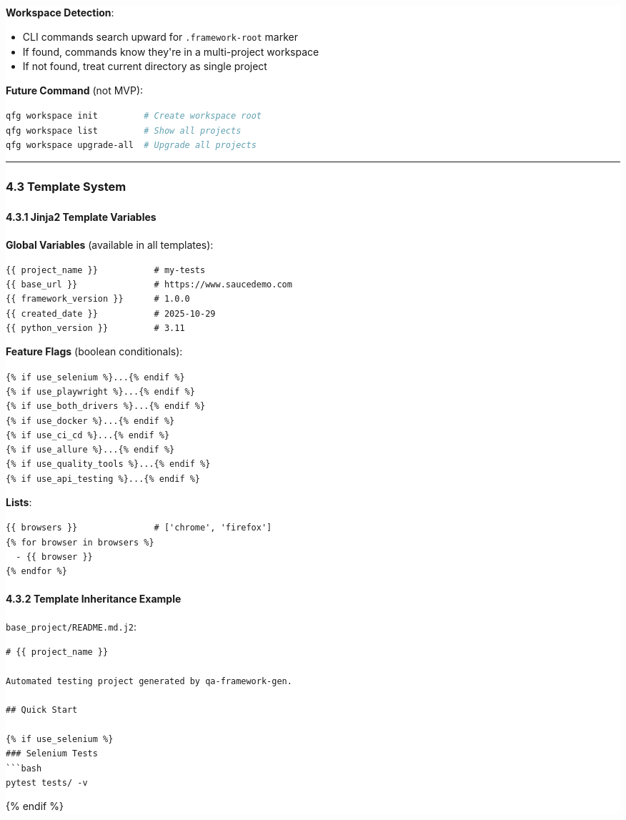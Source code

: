 **Workspace Detection**:
- CLI commands search upward for `.framework-root` marker
- If found, commands know they're in a multi-project workspace
- If not found, treat current directory as single project

**Future Command** (not MVP):
```bash
qfg workspace init         # Create workspace root
qfg workspace list         # Show all projects
qfg workspace upgrade-all  # Upgrade all projects
```

---

### 4.3 Template System

#### 4.3.1 Jinja2 Template Variables

**Global Variables** (available in all templates):
```jinja2
{{ project_name }}           # my-tests
{{ base_url }}               # https://www.saucedemo.com
{{ framework_version }}      # 1.0.0
{{ created_date }}           # 2025-10-29
{{ python_version }}         # 3.11
```

**Feature Flags** (boolean conditionals):
```jinja2
{% if use_selenium %}...{% endif %}
{% if use_playwright %}...{% endif %}
{% if use_both_drivers %}...{% endif %}
{% if use_docker %}...{% endif %}
{% if use_ci_cd %}...{% endif %}
{% if use_allure %}...{% endif %}
{% if use_quality_tools %}...{% endif %}
{% if use_api_testing %}...{% endif %}
```

**Lists**:
```jinja2
{{ browsers }}               # ['chrome', 'firefox']
{% for browser in browsers %}
  - {{ browser }}
{% endfor %}
```

#### 4.3.2 Template Inheritance Example

`base_project/README.md.j2`:
```jinja2
# {{ project_name }}

Automated testing project generated by qa-framework-gen.

## Quick Start

{% if use_selenium %}
### Selenium Tests
```bash
pytest tests/ -v
```
{% endif %}

